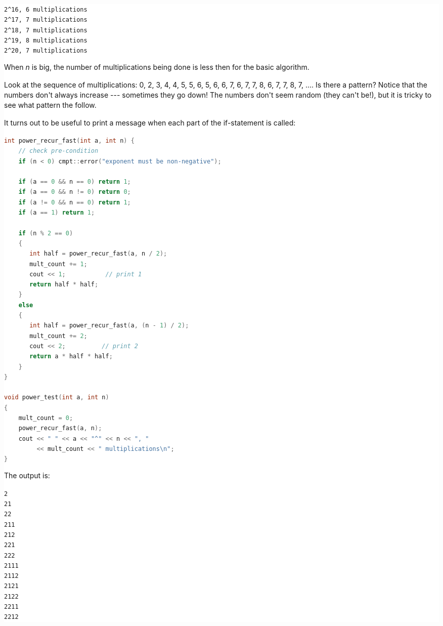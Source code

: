 ```
2^16, 6 multiplications
2^17, 7 multiplications
2^18, 7 multiplications
2^19, 8 multiplications
2^20, 7 multiplications
```

When $n$ is big, the number of multiplications being done is less then for the basic algorithm.

Look at the sequence of multiplications: 0, 2, 3, 4, 4, 5, 5, 6, 5, 6, 6, 7, 6, 7, 7, 8, 6, 7, 7, 8, 7, .... Is there a pattern? Notice that the numbers don't always increase --- sometimes they go down! The numbers don't seem random (they can't be!), but it is tricky to see what pattern the follow.

It turns out to be useful to print a message when each part of the if-statement is called:

```cpp
int power_recur_fast(int a, int n) {
    // check pre-condition
    if (n < 0) cmpt::error("exponent must be non-negative");

    if (a == 0 && n == 0) return 1;
    if (a == 0 && n != 0) return 0;
    if (a != 0 && n == 0) return 1;
    if (a == 1) return 1;

    if (n % 2 == 0) 
    {
       int half = power_recur_fast(a, n / 2);
       mult_count += 1;
       cout << 1;           // print 1
       return half * half;
    }
    else 
    {
       int half = power_recur_fast(a, (n - 1) / 2);
       mult_count += 2;
       cout << 2;          // print 2
       return a * half * half;
    }
}

void power_test(int a, int n) 
{
    mult_count = 0;
    power_recur_fast(a, n);
	cout << " " << a << "^" << n << ", " 
         << mult_count << " multiplications\n";
}
```

The output is:

```
2
21
22
211
212
221
222
2111
2112
2121
2122
2211
2212
```